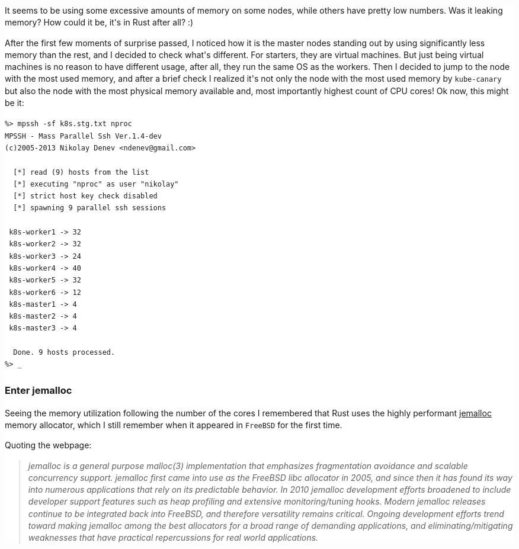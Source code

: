 It seems to be using some excessive amounts of memory on some nodes, while others have pretty low numbers.
Was it leaking memory? How could it be, it's in Rust after all? :)

After the first few moments of surprise passed, I noticed how it is the master nodes standing out by
using significantly less memory than the rest, and I decided to check what's different.
For starters, they are virtual machines. But just being virtual machines
is no reason to have different usage, after all, they run the same OS as the workers.
Then I decided to jump to the node with the most used memory, and after a brief check I realized it's not only the node with the most used memory by `kube-canary` but also the node with the most
physical memory available and, most importantly highest count of CPU cores! Ok now, this might be it:

```shell
%> mpssh -sf k8s.stg.txt nproc
MPSSH - Mass Parallel Ssh Ver.1.4-dev
(c)2005-2013 Nikolay Denev <ndenev@gmail.com>

  [*] read (9) hosts from the list
  [*] executing "nproc" as user "nikolay"
  [*] strict host key check disabled
  [*] spawning 9 parallel ssh sessions

 k8s-worker1 -> 32
 k8s-worker2 -> 32
 k8s-worker3 -> 24
 k8s-worker4 -> 40
 k8s-worker5 -> 32
 k8s-worker6 -> 12
 k8s-master1 -> 4
 k8s-master2 -> 4
 k8s-master3 -> 4

  Done. 9 hosts processed.
%> _
```

### Enter jemalloc

Seeing the memory utilization following the number of the cores I remembered that Rust uses the highly performant [jemalloc](http://jemalloc.net) memory allocator, which I still remember when it appeared in `FreeBSD` for the first time.

Quoting the webpage:

> _jemalloc is a general purpose malloc(3) implementation that emphasizes fragmentation avoidance and scalable concurrency support. jemalloc first came into use as the FreeBSD libc allocator in 2005, and since then it has found its way into numerous applications that rely on its predictable behavior. In 2010 jemalloc development efforts broadened to include developer support features such as heap profiling and extensive monitoring/tuning hooks. Modern jemalloc releases continue to be integrated back into FreeBSD, and therefore versatility remains critical. Ongoing development efforts trend toward making jemalloc among the best allocators for a broad range of demanding applications, and eliminating/mitigating weaknesses that have practical repercussions for real world applications._
